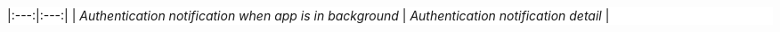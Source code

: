 |:---:|:---:|
| *Authentication notification when app is in background* | *Authentication notification detail* |
